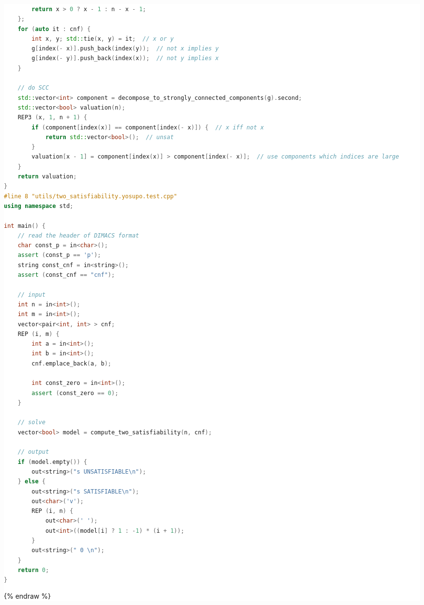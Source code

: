 ```cpp
        return x > 0 ? x - 1 : n - x - 1;
    };
    for (auto it : cnf) {
        int x, y; std::tie(x, y) = it;  // x or y
        g[index(- x)].push_back(index(y));  // not x implies y
        g[index(- y)].push_back(index(x));  // not y implies x
    }

    // do SCC
    std::vector<int> component = decompose_to_strongly_connected_components(g).second;
    std::vector<bool> valuation(n);
    REP3 (x, 1, n + 1) {
        if (component[index(x)] == component[index(- x)]) {  // x iff not x
            return std::vector<bool>();  // unsat
        }
        valuation[x - 1] = component[index(x)] > component[index(- x)];  // use components which indices are large
    }
    return valuation;
}
#line 8 "utils/two_satisfiability.yosupo.test.cpp"
using namespace std;

int main() {
    // read the header of DIMACS format
    char const_p = in<char>();
    assert (const_p == 'p');
    string const_cnf = in<string>();
    assert (const_cnf == "cnf");

    // input
    int n = in<int>();
    int m = in<int>();
    vector<pair<int, int> > cnf;
    REP (i, m) {
        int a = in<int>();
        int b = in<int>();
        cnf.emplace_back(a, b);

        int const_zero = in<int>();
        assert (const_zero == 0);
    }

    // solve
    vector<bool> model = compute_two_satisfiability(n, cnf);

    // output
    if (model.empty()) {
        out<string>("s UNSATISFIABLE\n");
    } else {
        out<string>("s SATISFIABLE\n");
        out<char>('v');
        REP (i, n) {
            out<char>(' ');
            out<int>((model[i] ? 1 : -1) * (i + 1));
        }
        out<string>(" 0 \n");
    }
    return 0;
}

```
{% endraw %}